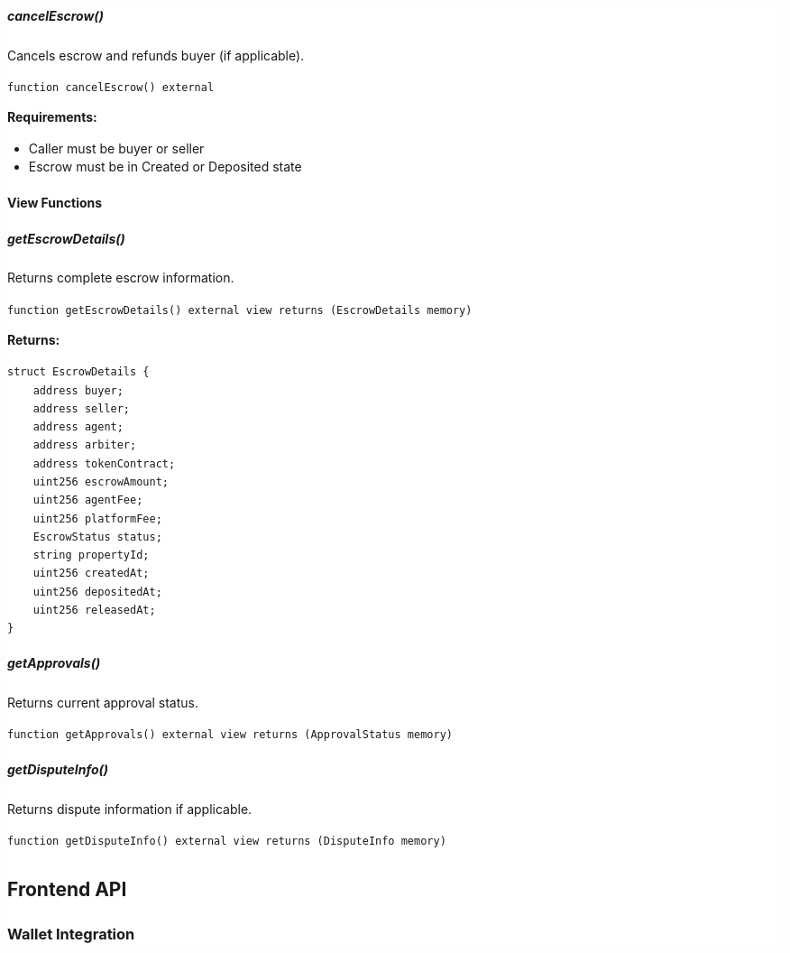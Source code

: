 ##### cancelEscrow()
Cancels escrow and refunds buyer (if applicable).

```solidity
function cancelEscrow() external
```

**Requirements:**
- Caller must be buyer or seller
- Escrow must be in Created or Deposited state

#### View Functions

##### getEscrowDetails()
Returns complete escrow information.

```solidity
function getEscrowDetails() external view returns (EscrowDetails memory)
```

**Returns:**
```solidity
struct EscrowDetails {
    address buyer;
    address seller;
    address agent;
    address arbiter;
    address tokenContract;
    uint256 escrowAmount;
    uint256 agentFee;
    uint256 platformFee;
    EscrowStatus status;
    string propertyId;
    uint256 createdAt;
    uint256 depositedAt;
    uint256 releasedAt;
}
```

##### getApprovals()
Returns current approval status.

```solidity
function getApprovals() external view returns (ApprovalStatus memory)
```

##### getDisputeInfo()
Returns dispute information if applicable.

```solidity
function getDisputeInfo() external view returns (DisputeInfo memory)
```

## Frontend API

### Wallet Integration
